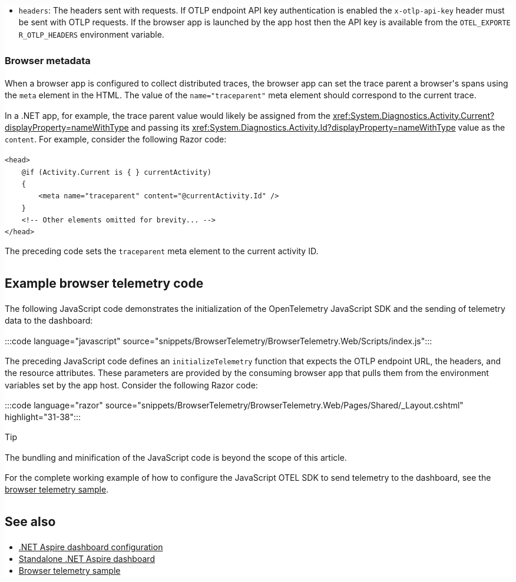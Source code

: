 - `headers`: The headers sent with requests. If OTLP endpoint API key authentication is enabled the `x-otlp-api-key` header must be sent with OTLP requests. If the browser app is launched by the app host then the API key is available from the `OTEL_EXPORTER_OTLP_HEADERS` environment variable.

### Browser metadata

When a browser app is configured to collect distributed traces, the browser app can set the trace parent a browser's spans using the `meta` element in the HTML. The value of the `name="traceparent"` meta element should correspond to the current trace.

In a .NET app, for example, the trace parent value would likely be assigned from the <xref:System.Diagnostics.Activity.Current?displayProperty=nameWithType> and passing its <xref:System.Diagnostics.Activity.Id?displayProperty=nameWithType> value as the `content`. For example, consider the following Razor code:

```razor
<head>
    @if (Activity.Current is { } currentActivity)
    {
        <meta name="traceparent" content="@currentActivity.Id" />
    }
    <!-- Other elements omitted for brevity... -->
</head>
```

The preceding code sets the `traceparent` meta element to the current activity ID.

## Example browser telemetry code

The following JavaScript code demonstrates the initialization of the OpenTelemetry JavaScript SDK and the sending of telemetry data to the dashboard:

:::code language="javascript" source="snippets/BrowserTelemetry/BrowserTelemetry.Web/Scripts/index.js":::

The preceding JavaScript code defines an `initializeTelemetry` function that expects the OTLP endpoint URL, the headers, and the resource attributes. These parameters are provided by the consuming browser app that pulls them from the environment variables set by the app host. Consider the following Razor code:

:::code language="razor" source="snippets/BrowserTelemetry/BrowserTelemetry.Web/Pages/Shared/_Layout.cshtml" highlight="31-38":::

> [!TIP]
> The bundling and minification of the JavaScript code is beyond the scope of this article.

For the complete working example of how to configure the JavaScript OTEL SDK to send telemetry to the dashboard, see the [browser telemetry sample](https://github.com/dotnet/aspire/tree/main/playground/BrowserTelemetry).

## See also

- [.NET Aspire dashboard configuration](configuration.md)
- [Standalone .NET Aspire dashboard](standalone.md)
- [Browser telemetry sample](https://github.com/dotnet/aspire/tree/main/playground/BrowserTelemetry)
